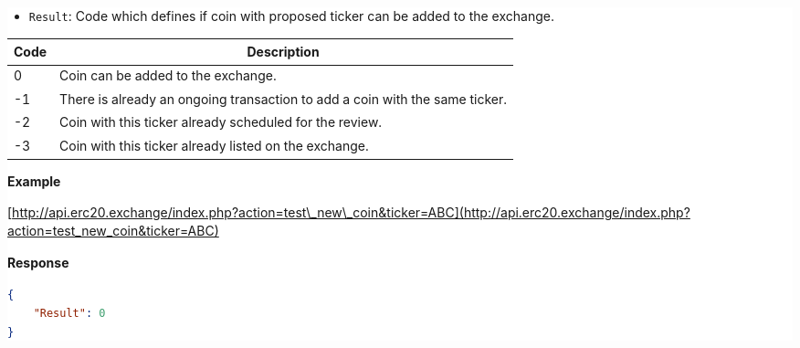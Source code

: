 * ```Result```: Code which defines if coin with proposed ticker can be added to the exchange. 

|Code|Description|
|--- |--- |
|0|Coin can be added to the exchange.|
|-1|There is already an ongoing transaction to add a coin with the same ticker.|
|-2|Coin with this ticker already scheduled for the review.|
|-3|Coin with this ticker already listed on the exchange.|

**Example**

[http://api.erc20.exchange/index.php?action=test\_new\_coin&ticker=ABC](http://api.erc20.exchange/index.php?action=test_new_coin&ticker=ABC) 

**Response**

```json
{
	"Result": 0
}
```
